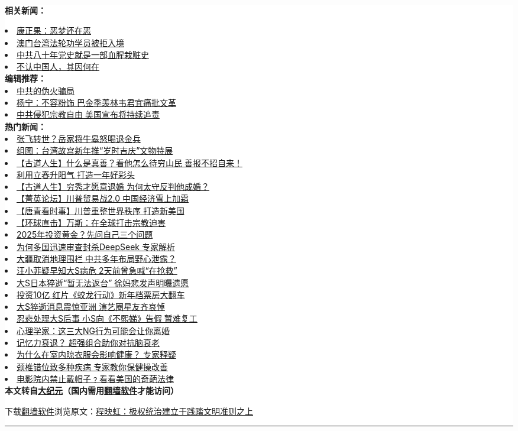 <strong>相关新闻：</strong>
<li><a href="https://github.com/1992513/djy/blob/master/gb/1/5/2/n83847.md#1">康正果：恶梦还在恶</a></li>
<li><a href="https://github.com/1992513/djy/blob/master/gb/1/5/6/n85065.md#1">澳门台湾法轮功学员被拒入境</a></li>
<li><a href="https://github.com/1992513/djy/blob/master/gb/1/5/26/n92455.md#1">中共八十年党史就是一部血腥栽赃史</a></li>
<li><a href="https://github.com/1992513/djy/blob/master/gb/1/5/27/n92804.md#1">不认中国人，其因何在</a></li>
<strong>编辑推荐：</strong>
<li><a href="https://github.com/1992513/djy/blob/master/gb/16/1/21/n4622075.md?dfh#1" target="_blank">中共的伪火骗局</a></li><li><a href="https://github.com/1992513/djy/blob/master/gb/18/1/13/n10054247.md#1" target="_blank">杨宁：不容粉饰 巴金季羡林韦君宜痛批文革</a></li><li><a href="https://github.com/1992513/djy/blob/master/gb/19/12/23/n11741117.md#1" target="_blank">中共侵犯宗教自由 美国宣布将持续追责</a></li>
<strong>热门新闻：</strong>
<li><a href="https://github.com/1992513/djy/blob/master/gb/18/9/29/n10750586.md#1">张飞转世？岳家将牛皋怒喝退金兵</a></li>
<li><a href="https://github.com/1992513/djy/blob/master/gb/25/1/31/n14426554.md#1">组图：台湾故宫新年推“岁时吉庆”文物特展</a></li>
<li><a href="https://github.com/1992513/djy/blob/master/gb/24/8/24/n14317010.md#1">【古道人生】什么是真善？看他怎么待穷山民 善报不招自来！</a></li>
<li><a href="https://github.com/1992513/djy/blob/master/gb/25/2/1/n14426917.md#1">利用立春升阳气 打造一年好彩头</a></li>
<li><a href="https://github.com/1992513/djy/blob/master/gb/25/1/30/n14425827.md#1">【古道人生】穷秀才愿意退婚 为何太守反判他成婚？</a></li>
<li><a href="https://github.com/1992513/djy/blob/master/gb/25/2/5/n14430692.md#1">【菁英论坛】川普贸易战2.0 中国经济雪上加霜</a></li>
<li><a href="https://github.com/1992513/djy/blob/master/gb/25/2/5/n14430633.md#1">【唐青看时事】川普重整世界秩序 打造新美国</a></li>
<li><a href="https://github.com/1992513/djy/blob/master/gb/25/2/4/n14429909.md#1">【环球直击】万斯：在全球打击宗教迫害</a></li>
<li><a href="https://github.com/1992513/djy/blob/master/gb/25/2/4/n14429428.md#1">2025年投资黄金？先问自己三个问题</a></li>
<li><a href="https://github.com/1992513/djy/blob/master/gb/25/2/3/n14429174.md#1">为何多国迅速审查封杀DeepSeek 专家解析</a></li>
<li><a href="https://github.com/1992513/djy/blob/master/gb/25/2/3/n14428454.md#1">大疆取消地理围栏 中共多年布局野心泄露？</a></li>
<li><a href="https://github.com/1992513/djy/blob/master/gb/25/2/3/n14429178.md#1">汪小菲疑早知大S病危 2天前曾急喊“在抢救”</a></li>
<li><a href="https://github.com/1992513/djy/blob/master/gb/25/2/3/n14428784.md#1">大S日本猝逝“暂无法返台” 徐妈悲发声明曝遗愿</a></li>
<li><a href="https://github.com/1992513/djy/blob/master/gb/25/2/4/n14430010.md#1">投资10亿 红片《蛟龙行动》新年档票房大翻车</a></li>
<li><a href="https://github.com/1992513/djy/blob/master/gb/25/2/3/n14428726.md#1">大S猝逝消息震惊亚洲 演艺圈星友齐哀悼</a></li>
<li><a href="https://github.com/1992513/djy/blob/master/gb/25/2/4/n14429756.md#1">忍悲处理大S后事 小S向《不熙娣》告假 暂难复工</a></li>
<li><a href="https://github.com/1992513/djy/blob/master/gb/25/2/4/n14429348.md#1">心理学家：这三大NG行为可能会让你离婚</a></li>
<li><a href="https://github.com/1992513/djy/blob/master/gb/25/2/1/n14426838.md#1">记忆力衰退？ 超强组合助你对抗脑衰老</a></li>
<li><a href="https://github.com/1992513/djy/blob/master/gb/25/2/5/n14430355.md#1">为什么在室内晾衣服会影响健康？ 专家释疑</a></li>
<li><a href="https://github.com/1992513/djy/blob/master/gb/25/2/1/n14426847.md#1">颈椎错位致多种疾病  专家教你保健操改善</a></li>
<li><a href="https://github.com/1992513/djy/blob/master/gb/25/2/3/n14428654.md#1">电影院内禁止戴帽子﹖看看美国的奇葩法律</a></li>
<strong>本文转自<a href="https://www.epochtimes.com">大纪元</a>（国内需用<a href="https://github.com/1992513/www/blob/master/README.md#8">翻墙软件</a>才能访问）</strong><p>下载<a href="https://github.com/1992513/www/blob/master/README.md#8">翻墙软件</a>浏览原文：<a href="https://www.epochtimes.com/gb/1/7/27/n113466.htm">程映虹：极权统治建立于践踏文明准则之上</a></p><hr>